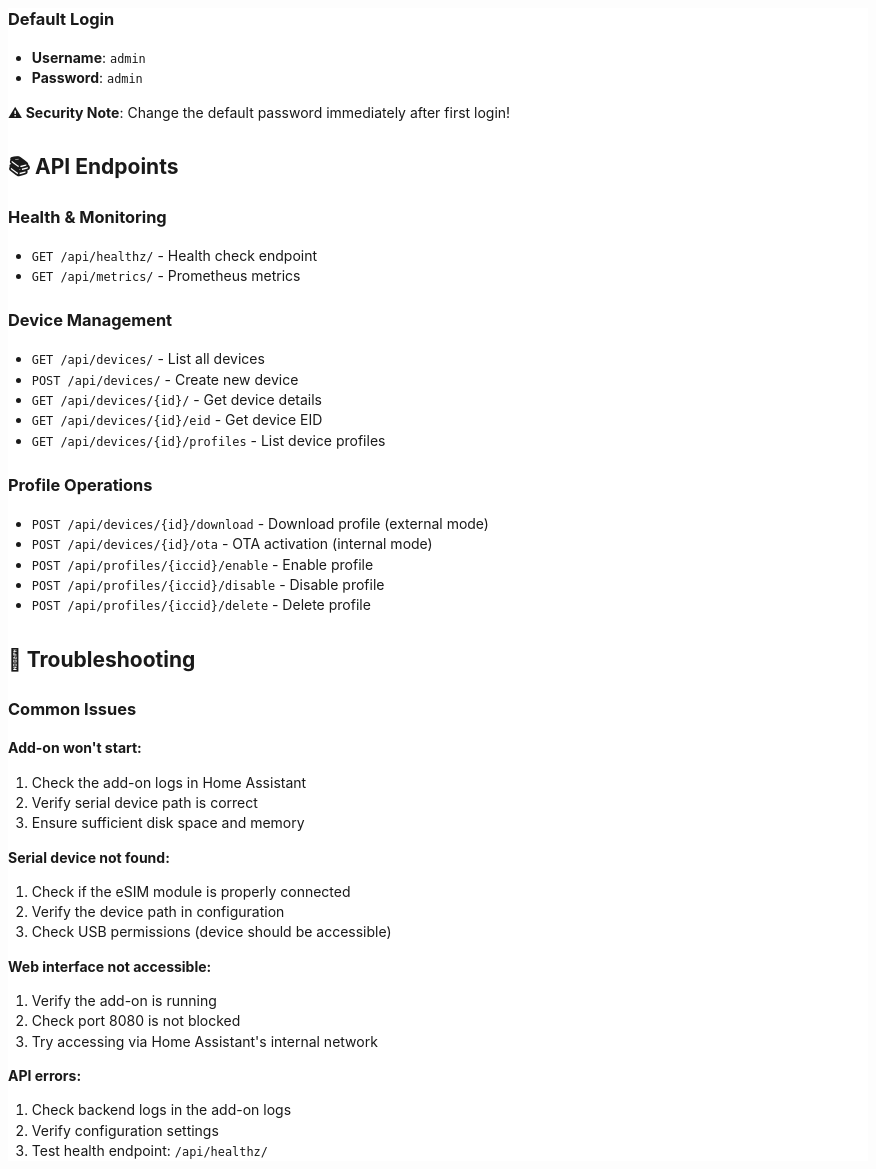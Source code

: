 ### Default Login

- **Username**: `admin`
- **Password**: `admin`

**⚠️ Security Note**: Change the default password immediately after first login!

## 📚 API Endpoints

### Health & Monitoring
- `GET /api/healthz/` - Health check endpoint
- `GET /api/metrics/` - Prometheus metrics

### Device Management
- `GET /api/devices/` - List all devices
- `POST /api/devices/` - Create new device
- `GET /api/devices/{id}/` - Get device details
- `GET /api/devices/{id}/eid` - Get device EID
- `GET /api/devices/{id}/profiles` - List device profiles

### Profile Operations
- `POST /api/devices/{id}/download` - Download profile (external mode)
- `POST /api/devices/{id}/ota` - OTA activation (internal mode)
- `POST /api/profiles/{iccid}/enable` - Enable profile
- `POST /api/profiles/{iccid}/disable` - Disable profile
- `POST /api/profiles/{iccid}/delete` - Delete profile

## 🔧 Troubleshooting

### Common Issues

**Add-on won't start:**
1. Check the add-on logs in Home Assistant
2. Verify serial device path is correct
3. Ensure sufficient disk space and memory

**Serial device not found:**
1. Check if the eSIM module is properly connected
2. Verify the device path in configuration
3. Check USB permissions (device should be accessible)

**Web interface not accessible:**
1. Verify the add-on is running
2. Check port 8080 is not blocked
3. Try accessing via Home Assistant's internal network

**API errors:**
1. Check backend logs in the add-on logs
2. Verify configuration settings
3. Test health endpoint: `/api/healthz/`
